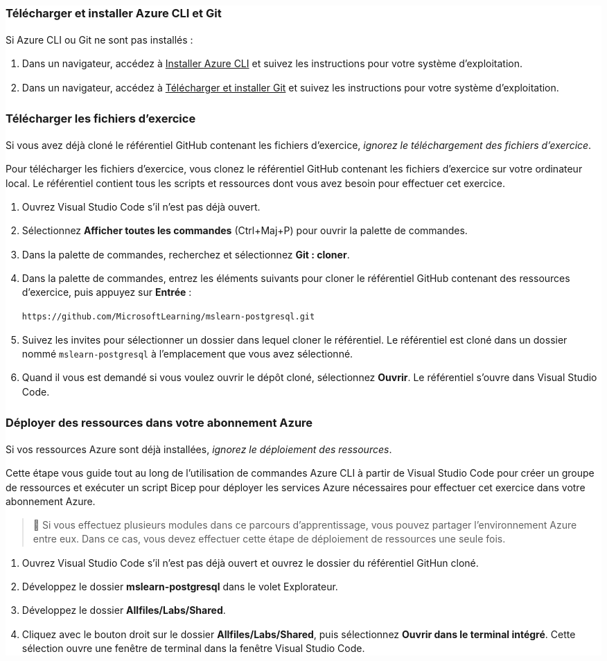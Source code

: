 ### Télécharger et installer Azure CLI et Git

Si Azure CLI ou Git ne sont pas installés :

1. Dans un navigateur, accédez à [Installer Azure CLI](https://learn.microsoft.com/cli/azure/install-azure-cli) et suivez les instructions pour votre système d’exploitation.

1. Dans un navigateur, accédez à [Télécharger et installer Git](https://git-scm.com/downloads) et suivez les instructions pour votre système d’exploitation.

### Télécharger les fichiers d’exercice

Si vous avez déjà cloné le référentiel GitHub contenant les fichiers d’exercice, *ignorez le téléchargement des fichiers d’exercice*.

Pour télécharger les fichiers d’exercice, vous clonez le référentiel GitHub contenant les fichiers d’exercice sur votre ordinateur local. Le référentiel contient tous les scripts et ressources dont vous avez besoin pour effectuer cet exercice.

1. Ouvrez Visual Studio Code s’il n’est pas déjà ouvert.

1. Sélectionnez **Afficher toutes les commandes** (Ctrl+Maj+P) pour ouvrir la palette de commandes.

1. Dans la palette de commandes, recherchez et sélectionnez **Git : cloner**.

1. Dans la palette de commandes, entrez les éléments suivants pour cloner le référentiel GitHub contenant des ressources d’exercice, puis appuyez sur **Entrée** :

    ```bash
    https://github.com/MicrosoftLearning/mslearn-postgresql.git
    ```

1. Suivez les invites pour sélectionner un dossier dans lequel cloner le référentiel. Le référentiel est cloné dans un dossier nommé `mslearn-postgresql` à l’emplacement que vous avez sélectionné.

1. Quand il vous est demandé si vous voulez ouvrir le dépôt cloné, sélectionnez **Ouvrir**. Le référentiel s’ouvre dans Visual Studio Code.

### Déployer des ressources dans votre abonnement Azure

Si vos ressources Azure sont déjà installées, *ignorez le déploiement des ressources*.

Cette étape vous guide tout au long de l’utilisation de commandes Azure CLI à partir de Visual Studio Code pour créer un groupe de ressources et exécuter un script Bicep pour déployer les services Azure nécessaires pour effectuer cet exercice dans votre abonnement Azure.

> &#128221; Si vous effectuez plusieurs modules dans ce parcours d’apprentissage, vous pouvez partager l’environnement Azure entre eux. Dans ce cas, vous devez effectuer cette étape de déploiement de ressources une seule fois.

1. Ouvrez Visual Studio Code s’il n’est pas déjà ouvert et ouvrez le dossier du référentiel GitHun cloné.

1. Développez le dossier **mslearn-postgresql** dans le volet Explorateur.

1. Développez le dossier **Allfiles/Labs/Shared**.

1. Cliquez avec le bouton droit sur le dossier **Allfiles/Labs/Shared**, puis sélectionnez **Ouvrir dans le terminal intégré**. Cette sélection ouvre une fenêtre de terminal dans la fenêtre Visual Studio Code.
